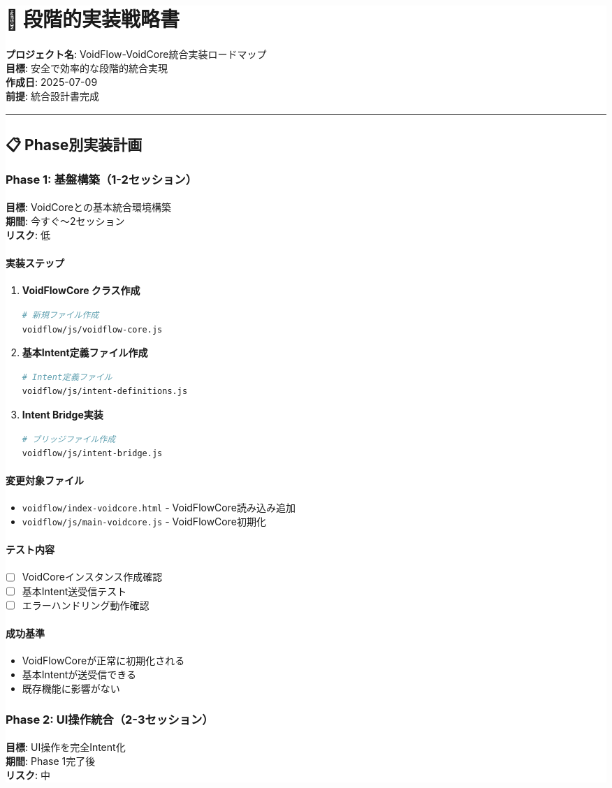 # 🚀 段階的実装戦略書
**プロジェクト名**: VoidFlow-VoidCore統合実装ロードマップ  
**目標**: 安全で効率的な段階的統合実現  
**作成日**: 2025-07-09  
**前提**: 統合設計書完成

---

## 📋 Phase別実装計画

### **Phase 1: 基盤構築（1-2セッション）**
**目標**: VoidCoreとの基本統合環境構築  
**期間**: 今すぐ〜2セッション  
**リスク**: 低

#### **実装ステップ**
1. **VoidFlowCore クラス作成**
   ```bash
   # 新規ファイル作成
   voidflow/js/voidflow-core.js
   ```
   
2. **基本Intent定義ファイル作成**
   ```bash
   # Intent定義ファイル
   voidflow/js/intent-definitions.js
   ```
   
3. **Intent Bridge実装**
   ```bash
   # ブリッジファイル作成
   voidflow/js/intent-bridge.js
   ```

#### **変更対象ファイル**
- `voidflow/index-voidcore.html` - VoidFlowCore読み込み追加
- `voidflow/js/main-voidcore.js` - VoidFlowCore初期化

#### **テスト内容**
- [ ] VoidCoreインスタンス作成確認
- [ ] 基本Intent送受信テスト
- [ ] エラーハンドリング動作確認

#### **成功基準**
- VoidFlowCoreが正常に初期化される
- 基本Intentが送受信できる
- 既存機能に影響がない

### **Phase 2: UI操作統合（2-3セッション）**
**目標**: UI操作を完全Intent化  
**期間**: Phase 1完了後  
**リスク**: 中
